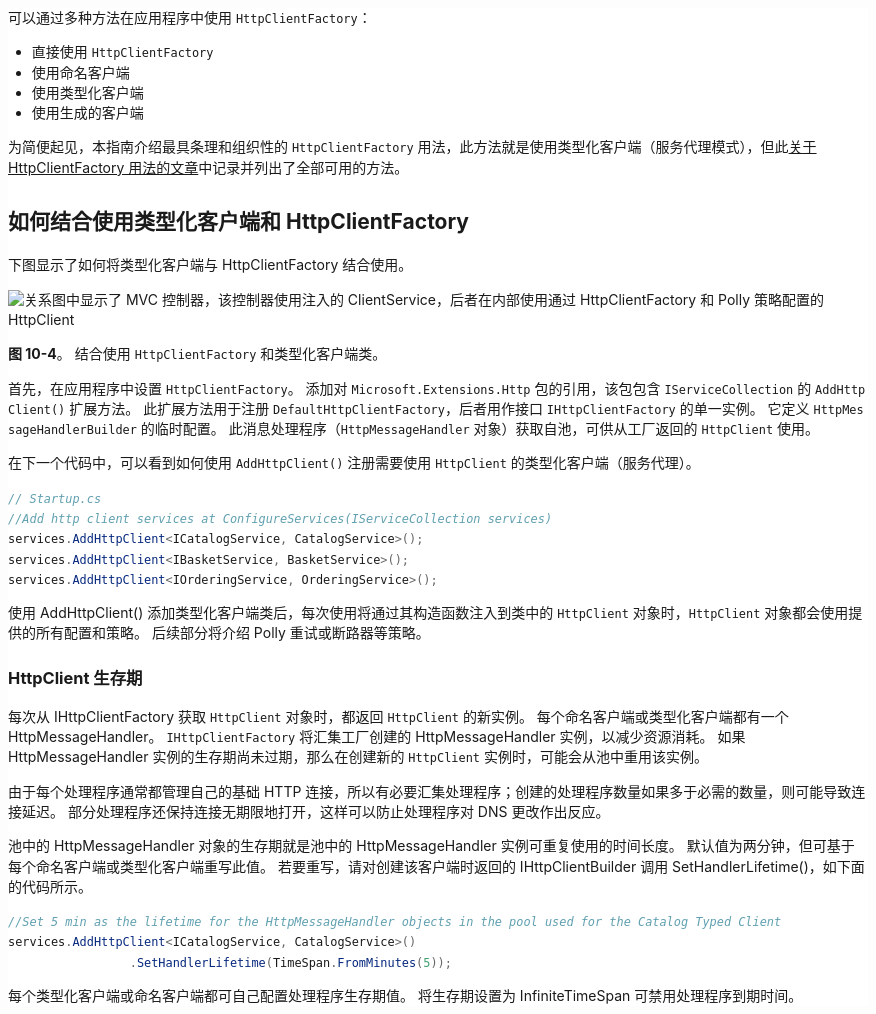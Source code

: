 可以通过多种方法在应用程序中使用 `HttpClientFactory`：

- 直接使用 `HttpClientFactory`
- 使用命名客户端
- 使用类型化客户端
- 使用生成的客户端

为简便起见，本指南介绍最具条理和组织性的 `HttpClientFactory` 用法，此方法就是使用类型化客户端（服务代理模式），但此[关于 HttpClientFactory 用法的文章](https://docs.microsoft.com/aspnet/core/fundamentals/http-requests?#consumption-patterns)中记录并列出了全部可用的方法。  

## <a name="how-to-use-typed-clients-with-httpclientfactory"></a>如何结合使用类型化客户端和 HttpClientFactory

下图显示了如何将类型化客户端与 HttpClientFactory 结合使用。

![关系图中显示了 MVC 控制器，该控制器使用注入的 ClientService，后者在内部使用通过 HttpClientFactory 和 Polly 策略配置的 HttpClient](./media/image3.5.png)

**图 10-4**。 结合使用 `HttpClientFactory` 和类型化客户端类。

首先，在应用程序中设置 `HttpClientFactory`。 添加对 `Microsoft.Extensions.Http` 包的引用，该包包含 `IServiceCollection` 的 `AddHttpClient()` 扩展方法。 此扩展方法用于注册 `DefaultHttpClientFactory`，后者用作接口 `IHttpClientFactory` 的单一实例。 它定义 `HttpMessageHandlerBuilder` 的临时配置。 此消息处理程序（`HttpMessageHandler` 对象）获取自池，可供从工厂返回的 `HttpClient` 使用。

在下一个代码中，可以看到如何使用 `AddHttpClient()` 注册需要使用 `HttpClient` 的类型化客户端（服务代理）。

```csharp
// Startup.cs
//Add http client services at ConfigureServices(IServiceCollection services) 
services.AddHttpClient<ICatalogService, CatalogService>();
services.AddHttpClient<IBasketService, BasketService>();
services.AddHttpClient<IOrderingService, OrderingService>();
```

使用 AddHttpClient() 添加类型化客户端类后，每次使用将通过其构造函数注入到类中的 `HttpClient` 对象时，`HttpClient` 对象都会使用提供的所有配置和策略。 后续部分将介绍 Polly 重试或断路器等策略。

### <a name="httpclient-lifetimes"></a>HttpClient 生存期

每次从 IHttpClientFactory 获取 `HttpClient` 对象时，都返回 `HttpClient` 的新实例。 每个命名客户端或类型化客户端都有一个 HttpMessageHandler。 `IHttpClientFactory` 将汇集工厂创建的 HttpMessageHandler 实例，以减少资源消耗。 如果 HttpMessageHandler 实例的生存期尚未过期，那么在创建新的 `HttpClient` 实例时，可能会从池中重用该实例。

由于每个处理程序通常都管理自己的基础 HTTP 连接，所以有必要汇集处理程序；创建的处理程序数量如果多于必需的数量，则可能导致连接延迟。 部分处理程序还保持连接无期限地打开，这样可以防止处理程序对 DNS 更改作出反应。

池中的 HttpMessageHandler 对象的生存期就是池中的 HttpMessageHandler 实例可重复使用的时间长度。 默认值为两分钟，但可基于每个命名客户端或类型化客户端重写此值。 若要重写，请对创建该客户端时返回的 IHttpClientBuilder 调用 SetHandlerLifetime()，如下面的代码所示。

```csharp
//Set 5 min as the lifetime for the HttpMessageHandler objects in the pool used for the Catalog Typed Client 
services.AddHttpClient<ICatalogService, CatalogService>()
                 .SetHandlerLifetime(TimeSpan.FromMinutes(5));  
```

每个类型化客户端或命名客户端都可自己配置处理程序生存期值。 将生存期设置为 InfiniteTimeSpan 可禁用处理程序到期时间。
